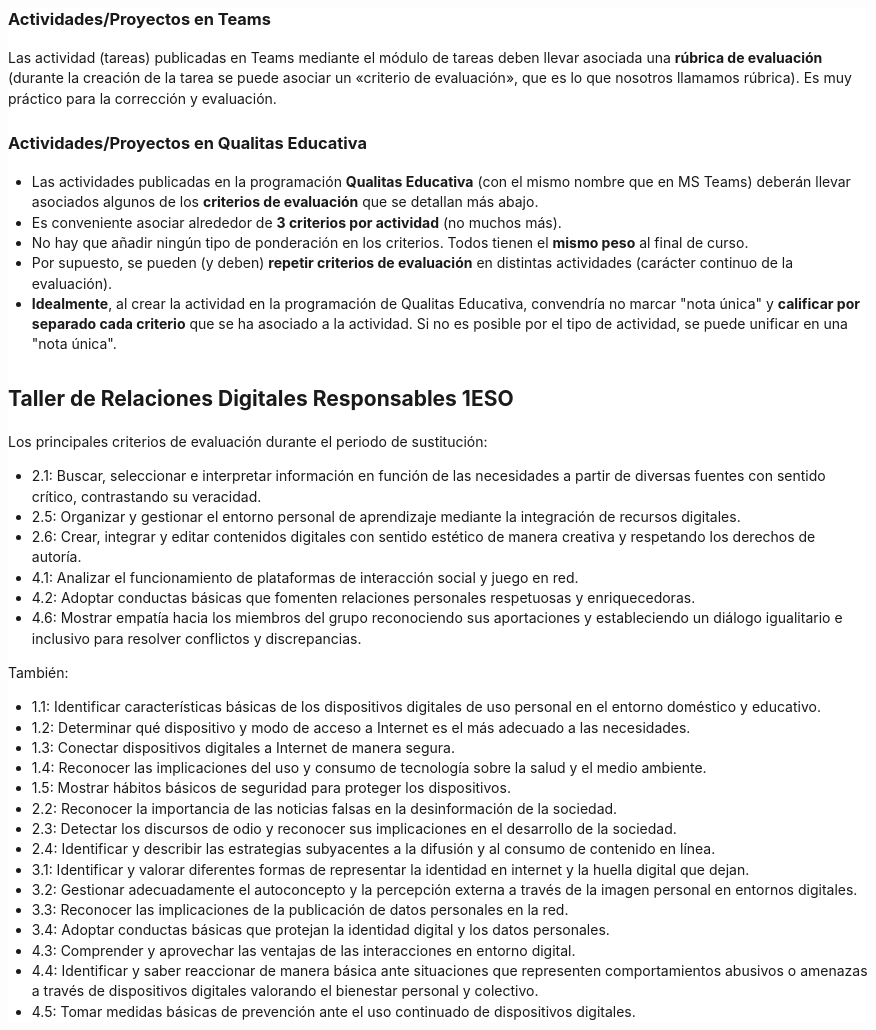 ### Actividades/Proyectos en Teams

Las actividad (tareas) publicadas en Teams mediante el módulo de tareas deben llevar asociada una **rúbrica de evaluación** (durante la creación de la tarea se puede asociar un «criterio de evaluación», que es lo que nosotros llamamos rúbrica). Es muy práctico para la corrección y evaluación.

### Actividades/Proyectos en Qualitas Educativa

- Las actividades publicadas en la programación **Qualitas Educativa** (con el mismo nombre que en MS Teams) deberán llevar asociados algunos de los **criterios de evaluación** que se detallan más abajo.
- Es conveniente asociar alrededor de **3 criterios por actividad** (no muchos más).
- No hay que añadir ningún tipo de ponderación en los criterios. Todos tienen el **mismo peso** al final de curso.
- Por supuesto, se pueden (y deben) **repetir criterios de evaluación** en distintas actividades (carácter continuo de la evaluación).
- **Idealmente**, al crear la actividad en la programación de Qualitas Educativa, convendría no marcar "nota única" y **calificar por separado cada criterio** que se ha asociado a la actividad. Si no es posible por el tipo de actividad, se puede unificar en una "nota única".

## Taller de Relaciones Digitales Responsables 1ESO

Los principales criterios de evaluación durante el periodo de sustitución:

- 2.1: Buscar, seleccionar e interpretar información en función de las necesidades a partir de diversas fuentes con sentido crítico, contrastando su veracidad.
- 2.5: Organizar y gestionar el entorno personal de aprendizaje mediante la integración de recursos digitales.
- 2.6: Crear, integrar y editar contenidos digitales con sentido estético de manera creativa y respetando los derechos de autoría.
- 4.1: Analizar el funcionamiento de plataformas de interacción social y juego en red.
- 4.2: Adoptar conductas básicas que fomenten relaciones personales respetuosas y enriquecedoras.
- 4.6: Mostrar empatía hacia los miembros del grupo reconociendo sus aportaciones y estableciendo un diálogo igualitario e inclusivo para resolver conflictos y discrepancias.

También:

- 1.1: Identificar características básicas de los dispositivos digitales de uso personal en el entorno doméstico y educativo.
- 1.2: Determinar qué dispositivo y modo de acceso a Internet es el más adecuado a las necesidades.
- 1.3: Conectar dispositivos digitales a Internet de manera segura.
- 1.4: Reconocer las implicaciones del uso y consumo de tecnología sobre la salud y el medio ambiente.
- 1.5: Mostrar hábitos básicos de seguridad para proteger los dispositivos.
- 2.2: Reconocer la importancia de las noticias falsas en la desinformación de la sociedad.
- 2.3: Detectar los discursos de odio y reconocer sus implicaciones en el desarrollo de la sociedad.
- 2.4: Identificar y describir las estrategias subyacentes a la difusión y al consumo de contenido en línea.
- 3.1: Identificar y valorar diferentes formas de representar la identidad en internet y la huella digital que dejan.
- 3.2: Gestionar adecuadamente el autoconcepto y la percepción externa a través de la imagen personal en entornos digitales.
- 3.3: Reconocer las implicaciones de la publicación de datos personales en la red.
- 3.4: Adoptar conductas básicas que protejan la identidad digital y los datos personales.
- 4.3: Comprender y aprovechar las ventajas de las interacciones en entorno digital.
- 4.4: Identificar y saber reaccionar de manera básica ante situaciones que representen comportamientos abusivos o amenazas a través de dispositivos digitales valorando el bienestar personal y colectivo.
- 4.5: Tomar medidas básicas de prevención ante el uso continuado de dispositivos digitales.

